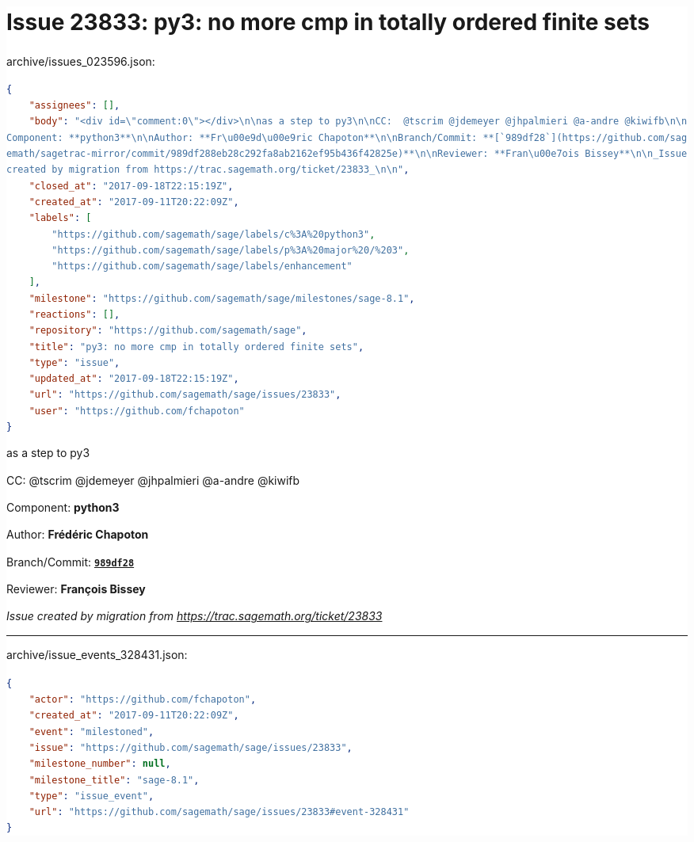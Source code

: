 # Issue 23833: py3: no more cmp in totally ordered finite sets

archive/issues_023596.json:
```json
{
    "assignees": [],
    "body": "<div id=\"comment:0\"></div>\n\nas a step to py3\n\nCC:  @tscrim @jdemeyer @jhpalmieri @a-andre @kiwifb\n\nComponent: **python3**\n\nAuthor: **Fr\u00e9d\u00e9ric Chapoton**\n\nBranch/Commit: **[`989df28`](https://github.com/sagemath/sagetrac-mirror/commit/989df288eb28c292fa8ab2162ef95b436f42825e)**\n\nReviewer: **Fran\u00e7ois Bissey**\n\n_Issue created by migration from https://trac.sagemath.org/ticket/23833_\n\n",
    "closed_at": "2017-09-18T22:15:19Z",
    "created_at": "2017-09-11T20:22:09Z",
    "labels": [
        "https://github.com/sagemath/sage/labels/c%3A%20python3",
        "https://github.com/sagemath/sage/labels/p%3A%20major%20/%203",
        "https://github.com/sagemath/sage/labels/enhancement"
    ],
    "milestone": "https://github.com/sagemath/sage/milestones/sage-8.1",
    "reactions": [],
    "repository": "https://github.com/sagemath/sage",
    "title": "py3: no more cmp in totally ordered finite sets",
    "type": "issue",
    "updated_at": "2017-09-18T22:15:19Z",
    "url": "https://github.com/sagemath/sage/issues/23833",
    "user": "https://github.com/fchapoton"
}
```
<div id="comment:0"></div>

as a step to py3

CC:  @tscrim @jdemeyer @jhpalmieri @a-andre @kiwifb

Component: **python3**

Author: **Frédéric Chapoton**

Branch/Commit: **[`989df28`](https://github.com/sagemath/sagetrac-mirror/commit/989df288eb28c292fa8ab2162ef95b436f42825e)**

Reviewer: **François Bissey**

_Issue created by migration from https://trac.sagemath.org/ticket/23833_





---

archive/issue_events_328431.json:
```json
{
    "actor": "https://github.com/fchapoton",
    "created_at": "2017-09-11T20:22:09Z",
    "event": "milestoned",
    "issue": "https://github.com/sagemath/sage/issues/23833",
    "milestone_number": null,
    "milestone_title": "sage-8.1",
    "type": "issue_event",
    "url": "https://github.com/sagemath/sage/issues/23833#event-328431"
}
```
